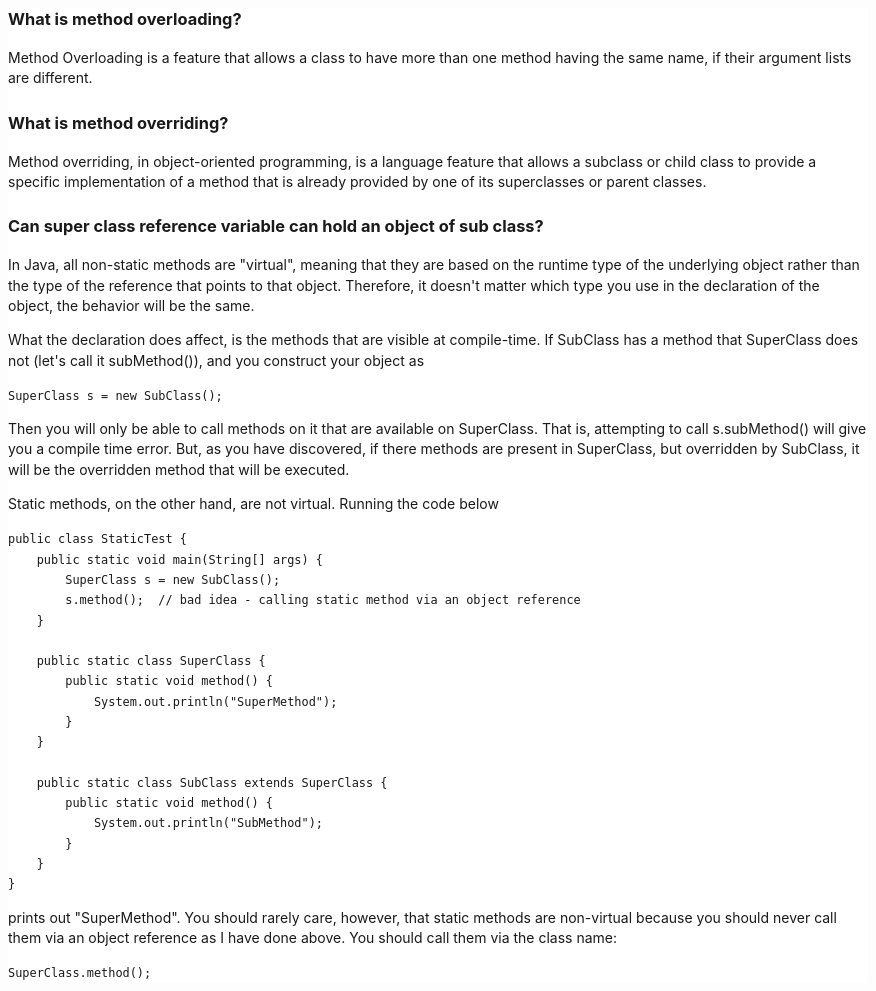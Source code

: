 ### What is method overloading?
Method Overloading is a feature that allows a class to have more than one method having the same name, 
if their argument lists are different. 

### What is method overriding?
Method overriding, in object-oriented programming, is a language feature that allows a subclass or child 
class to provide a specific implementation of a method that is already provided by one of its superclasses or parent classes.

###  Can super class reference variable can hold an object of sub class?
In Java, all non-static methods are "virtual", meaning that they are based on the runtime type of the underlying object rather 
than the type of the reference that points to that object. Therefore, it doesn't matter which type you use in the declaration
of the object, the behavior will be the same.

What the declaration does affect, is the methods that are visible at compile-time. If SubClass has a method that SuperClass 
does not (let's call it subMethod()), and you construct your object as
```
SuperClass s = new SubClass();
```
Then you will only be able to call methods on it that are available on SuperClass. That is, attempting to call s.subMethod()
will give you a compile time error. But, as you have discovered, if there methods are present in SuperClass, 
but overridden by SubClass, it will be the overridden method that will be executed.

Static methods, on the other hand, are not virtual. Running the code below
```
public class StaticTest {
    public static void main(String[] args) {
        SuperClass s = new SubClass();
        s.method();  // bad idea - calling static method via an object reference
    }

    public static class SuperClass {
        public static void method() {
            System.out.println("SuperMethod");
        }
    }

    public static class SubClass extends SuperClass {
        public static void method() {
            System.out.println("SubMethod");
        }
    }
}
```
prints out "SuperMethod". You should rarely care, however, that static methods are non-virtual because you should
never call them via an object reference as I have done above. You should call them via the class name:
```
SuperClass.method();
```
